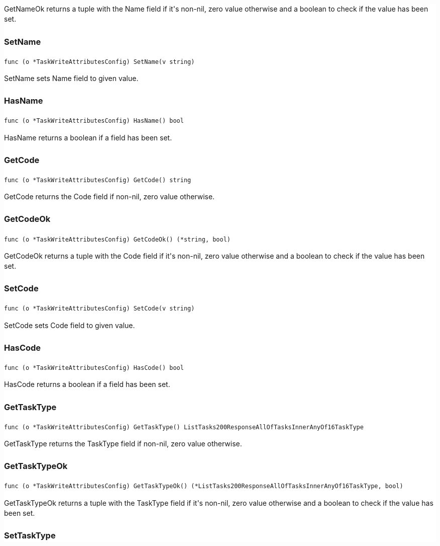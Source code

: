 GetNameOk returns a tuple with the Name field if it's non-nil, zero value otherwise
and a boolean to check if the value has been set.

### SetName

`func (o *TaskWriteAttributesConfig) SetName(v string)`

SetName sets Name field to given value.

### HasName

`func (o *TaskWriteAttributesConfig) HasName() bool`

HasName returns a boolean if a field has been set.

### GetCode

`func (o *TaskWriteAttributesConfig) GetCode() string`

GetCode returns the Code field if non-nil, zero value otherwise.

### GetCodeOk

`func (o *TaskWriteAttributesConfig) GetCodeOk() (*string, bool)`

GetCodeOk returns a tuple with the Code field if it's non-nil, zero value otherwise
and a boolean to check if the value has been set.

### SetCode

`func (o *TaskWriteAttributesConfig) SetCode(v string)`

SetCode sets Code field to given value.

### HasCode

`func (o *TaskWriteAttributesConfig) HasCode() bool`

HasCode returns a boolean if a field has been set.

### GetTaskType

`func (o *TaskWriteAttributesConfig) GetTaskType() ListTasks200ResponseAllOfTasksInnerAnyOf16TaskType`

GetTaskType returns the TaskType field if non-nil, zero value otherwise.

### GetTaskTypeOk

`func (o *TaskWriteAttributesConfig) GetTaskTypeOk() (*ListTasks200ResponseAllOfTasksInnerAnyOf16TaskType, bool)`

GetTaskTypeOk returns a tuple with the TaskType field if it's non-nil, zero value otherwise
and a boolean to check if the value has been set.

### SetTaskType
